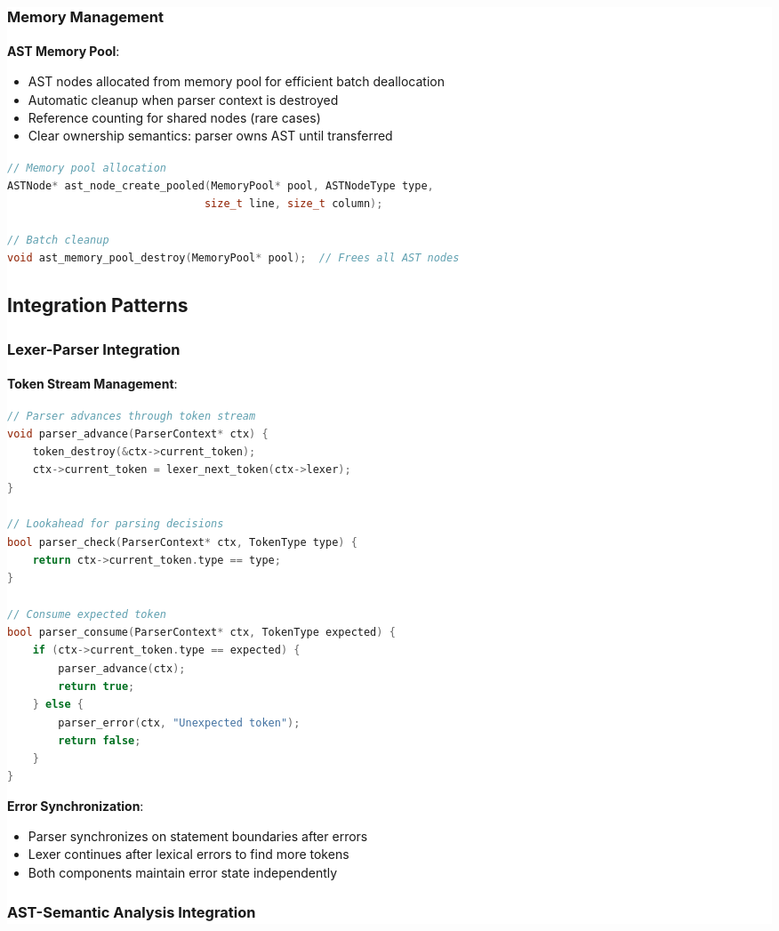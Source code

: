 ### Memory Management

**AST Memory Pool**:
- AST nodes allocated from memory pool for efficient batch deallocation
- Automatic cleanup when parser context is destroyed
- Reference counting for shared nodes (rare cases)
- Clear ownership semantics: parser owns AST until transferred

```c
// Memory pool allocation
ASTNode* ast_node_create_pooled(MemoryPool* pool, ASTNodeType type, 
                               size_t line, size_t column);

// Batch cleanup
void ast_memory_pool_destroy(MemoryPool* pool);  // Frees all AST nodes
```

## Integration Patterns

### Lexer-Parser Integration

**Token Stream Management**:
```c
// Parser advances through token stream
void parser_advance(ParserContext* ctx) {
    token_destroy(&ctx->current_token);
    ctx->current_token = lexer_next_token(ctx->lexer);
}

// Lookahead for parsing decisions
bool parser_check(ParserContext* ctx, TokenType type) {
    return ctx->current_token.type == type;
}

// Consume expected token
bool parser_consume(ParserContext* ctx, TokenType expected) {
    if (ctx->current_token.type == expected) {
        parser_advance(ctx);
        return true;
    } else {
        parser_error(ctx, "Unexpected token");
        return false;
    }
}
```

**Error Synchronization**:
- Parser synchronizes on statement boundaries after errors
- Lexer continues after lexical errors to find more tokens
- Both components maintain error state independently

### AST-Semantic Analysis Integration
